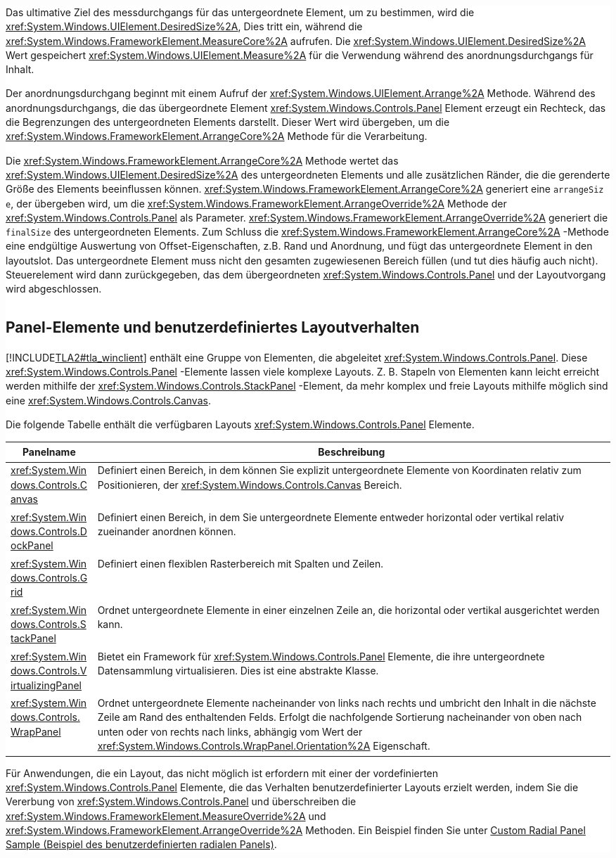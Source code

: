  Das ultimative Ziel des messdurchgangs für das untergeordnete Element, um zu bestimmen, wird die <xref:System.Windows.UIElement.DesiredSize%2A>, Dies tritt ein, während die <xref:System.Windows.FrameworkElement.MeasureCore%2A> aufrufen. Die <xref:System.Windows.UIElement.DesiredSize%2A> Wert gespeichert <xref:System.Windows.UIElement.Measure%2A> für die Verwendung während des anordnungsdurchgangs für Inhalt.  
  
 Der anordnungsdurchgang beginnt mit einem Aufruf der <xref:System.Windows.UIElement.Arrange%2A> Methode. Während des anordnungsdurchgangs, die das übergeordnete Element <xref:System.Windows.Controls.Panel> Element erzeugt ein Rechteck, das die Begrenzungen des untergeordneten Elements darstellt. Dieser Wert wird übergeben, um die <xref:System.Windows.FrameworkElement.ArrangeCore%2A> Methode für die Verarbeitung.  
  
 Die <xref:System.Windows.FrameworkElement.ArrangeCore%2A> Methode wertet das <xref:System.Windows.UIElement.DesiredSize%2A> des untergeordneten Elements und alle zusätzlichen Ränder, die die gerenderte Größe des Elements beeinflussen können. <xref:System.Windows.FrameworkElement.ArrangeCore%2A> generiert eine `arrangeSize`, der übergeben wird, um die <xref:System.Windows.FrameworkElement.ArrangeOverride%2A> Methode der <xref:System.Windows.Controls.Panel> als Parameter. <xref:System.Windows.FrameworkElement.ArrangeOverride%2A> generiert die `finalSize` des untergeordneten Elements. Zum Schluss die <xref:System.Windows.FrameworkElement.ArrangeCore%2A> -Methode eine endgültige Auswertung von Offset-Eigenschaften, z.B. Rand und Anordnung, und fügt das untergeordnete Element in den layoutslot. Das untergeordnete Element muss nicht den gesamten zugewiesenen Bereich füllen (und tut dies häufig auch nicht). Steuerelement wird dann zurückgegeben, das dem übergeordneten <xref:System.Windows.Controls.Panel> und der Layoutvorgang wird abgeschlossen.  
  
<a name="LayoutSystem_PanelsCustom"></a>   
## <a name="panel-elements-and-custom-layout-behaviors"></a>Panel-Elemente und benutzerdefiniertes Layoutverhalten  
 [!INCLUDE[TLA2#tla_winclient](../../../../includes/tla2sharptla-winclient-md.md)] enthält eine Gruppe von Elementen, die abgeleitet <xref:System.Windows.Controls.Panel>. Diese <xref:System.Windows.Controls.Panel> -Elemente lassen viele komplexe Layouts. Z. B. Stapeln von Elementen kann leicht erreicht werden mithilfe der <xref:System.Windows.Controls.StackPanel> -Element, da mehr komplex und freie Layouts mithilfe möglich sind eine <xref:System.Windows.Controls.Canvas>.  
  
 Die folgende Tabelle enthält die verfügbaren Layouts <xref:System.Windows.Controls.Panel> Elemente.  
  
|Panelname|Beschreibung|  
|----------------|-----------------|  
|<xref:System.Windows.Controls.Canvas>|Definiert einen Bereich, in dem können Sie explizit untergeordnete Elemente von Koordinaten relativ zum Positionieren, der <xref:System.Windows.Controls.Canvas> Bereich.|  
|<xref:System.Windows.Controls.DockPanel>|Definiert einen Bereich, in dem Sie untergeordnete Elemente entweder horizontal oder vertikal relativ zueinander anordnen können.|  
|<xref:System.Windows.Controls.Grid>|Definiert einen flexiblen Rasterbereich mit Spalten und Zeilen.|  
|<xref:System.Windows.Controls.StackPanel>|Ordnet untergeordnete Elemente in einer einzelnen Zeile an, die horizontal oder vertikal ausgerichtet werden kann.|  
|<xref:System.Windows.Controls.VirtualizingPanel>|Bietet ein Framework für <xref:System.Windows.Controls.Panel> Elemente, die ihre untergeordnete Datensammlung virtualisieren. Dies ist eine abstrakte Klasse.|  
|<xref:System.Windows.Controls.WrapPanel>|Ordnet untergeordnete Elemente nacheinander von links nach rechts und umbricht den Inhalt in die nächste Zeile am Rand des enthaltenden Felds. Erfolgt die nachfolgende Sortierung nacheinander von oben nach unten oder von rechts nach links, abhängig vom Wert der <xref:System.Windows.Controls.WrapPanel.Orientation%2A> Eigenschaft.|  
  
 Für Anwendungen, die ein Layout, das nicht möglich ist erfordern mit einer der vordefinierten <xref:System.Windows.Controls.Panel> Elemente, die das Verhalten benutzerdefinierter Layouts erzielt werden, indem Sie die Vererbung von <xref:System.Windows.Controls.Panel> und überschreiben die <xref:System.Windows.FrameworkElement.MeasureOverride%2A> und <xref:System.Windows.FrameworkElement.ArrangeOverride%2A> Methoden. Ein Beispiel finden Sie unter [Custom Radial Panel Sample (Beispiel des benutzerdefinierten radialen Panels)](https://go.microsoft.com/fwlink/?LinkID=159982).  
  